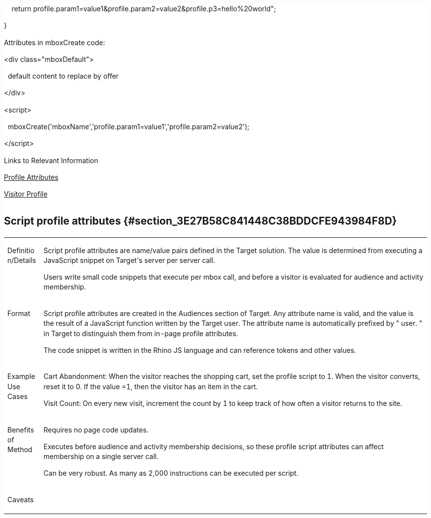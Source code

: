 &nbsp;&nbsp;&nbsp;&nbsp;return&nbsp;profile.param1=value1&amp;profile.param2=value2&amp;profile.p3=hello%20world"; 
     
} 
    </codeblock> <p>Attributes in mboxCreate code: </p> 
    <codeblock>
      &lt;div&nbsp;class="mboxDefault"&gt; 
     
&nbsp;&nbsp;default&nbsp;content&nbsp;to&nbsp;replace&nbsp;by&nbsp;offer 
     
&lt;/div&gt; 
     
&lt;script&gt; 
     
&nbsp;&nbsp;mboxCreate('mboxName','profile.param1=value1','profile.param2=value2'); 
     
&lt;/script&gt; 
    </codeblock> </td> 
  </tr> 
  <tr> 
   <td colname="col1"> <p>Links to Relevant Information </p> </td> 
   <td colname="col2"> <p> <a href="../../../c-target/c-visitor-profile/c-profile-parameters.md#concept_01A30B4762D64CD5946B3AA38DC8A201" format="dita" scope="local"> Profile Attributes </a> </p> <p> <a href="../../../c-target/c-audiences/c-target-rules/c-visitor-profile.md#concept_E972690B9A4C4372A34229FA37EDA38E" format="dita" scope="local"> Visitor Profile </a> </p> </td> 
  </tr> 
 </tbody> 
</table>

## Script profile attributes {#section_3E27B58C841448C38BDDCFE943984F8D}

<table id="table_EE8A6F42E61A48E88D64F89FEE8E3B69"> 
 <tbody> 
  <tr> 
   <td colname="col1"> <p>Definition/Details </p> </td> 
   <td colname="col2"> <p>Script profile attributes are name/value pairs defined in the Target solution. The value is determined from executing a JavaScript snippet on Target's server per server call. </p> <p>Users write small code snippets that execute per mbox call, and before a visitor is evaluated for audience and activity membership. </p> </td> 
  </tr> 
  <tr> 
   <td colname="col1"> <p>Format </p> </td> 
   <td colname="col2"> <p>Script profile attributes are created in the Audiences section of Target. Any attribute name is valid, and the value is the result of a JavaScript function written by the Target user. The attribute name is automatically prefixed by " <span class="codeph"> user. </span>" in Target to distinguish them from in-page profile attributes. </p> <p>The code snippet is written in the Rhino JS language and can reference tokens and other values. </p> </td> 
  </tr> 
  <tr> 
   <td colname="col1"> <p>Example Use Cases </p> </td> 
   <td colname="col2"> <p>Cart Abandonment: When the visitor reaches the shopping cart, set the profile script to 1. When the visitor converts, reset it to 0. If the value =1, then the visitor has an item in the cart. </p> <p>Visit Count: On every new visit, increment the count by 1 to keep track of how often a visitor returns to the site. </p> </td> 
  </tr> 
  <tr> 
   <td colname="col1"> <p>Benefits of Method </p> </td> 
   <td colname="col2"> <p>Requires no page code updates. </p> <p>Executes before audience and activity membership decisions, so these profile script attributes can affect membership on a single server call. </p> <p>Can be very robust. As many as 2,000 instructions can be executed per script. </p> </td> 
  </tr> 
  <tr> 
   <td colname="col1"> <p>Caveats </p> </td> 